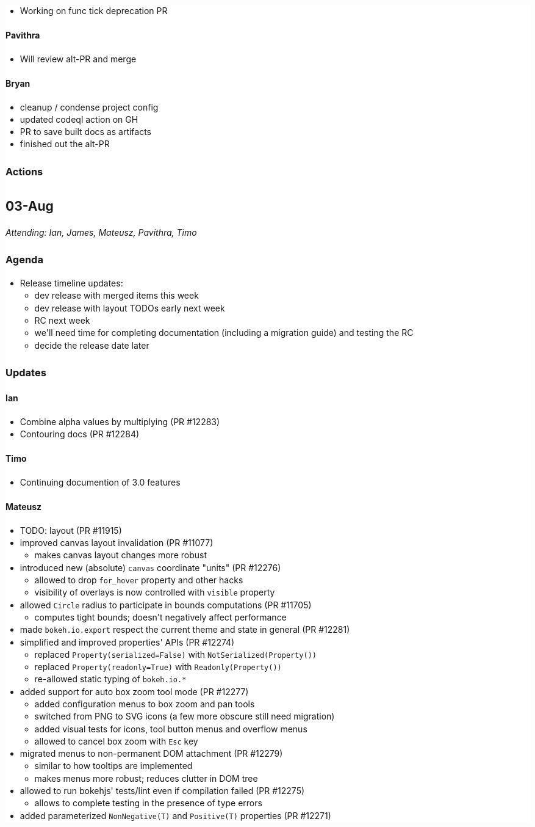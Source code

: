 - Working on func tick deprecation PR

#### Pavithra

- Will review alt-PR and merge


#### Bryan

- cleanup / condense project config
- updated codeql action on GH
- PR to save built docs as artifacts
- finished out the alt-PR

### Actions

## 03-Aug

*Attending: Ian, James, Mateusz, Pavithra, Timo*

### Agenda

- Release timeline updates:
  - dev release with merged items this week
  - dev release with layout TODOs early next week
  - RC next week
  - we'll need time for completing documentation (including a migration guide) and testing the RC
  - decide the release date later

### Updates

#### Ian

- Combine alpha values by multiplying (PR #12283)
- Contouring docs (PR #12284)

#### Timo

- Continuing documention of 3.0 features

#### Mateusz

- TODO: layout (PR #11915)
- improved canvas layout invalidation (PR #11077)
  - makes canvas layout changes more robust
- introduced new (absolute) `canvas` coordinate "units" (PR #12276)
  - allowed to drop `for_hover` property and other hacks
  - visibility of overlays is now controlled with `visible` property
- allowed `Circle` radius to participate in bounds computations (PR #11705)
  - computes tight bounds; doesn't negatively affect performance
- made `bokeh.io.export` respect the current theme and state in general (PR #12281)
- simplified and improved properties' APIs (PR #12274)
  - replaced `Property(serialized=False)` with `NotSerialized(Property())`
  - replaced `Property(readonly=True)` with `Readonly(Property())`
  - re-allowed static typing of `bokeh.io.*`
- added support for auto box zoom tool mode (PR #12277)
  - added configuration menus to box zoom and pan tools
  - switched from PNG to SVG icons (a few more obscure still need migration)
  - added visual tests for icons, tool button menus and overflow menus
  - allowed to cancel box zoom with `Esc` key
- migrated menus to non-permanent DOM attachment (PR #12279)
  - similar to how tooltips are implemented
  - makes menus more robust; reduces clutter in DOM tree
- allowed to run bokehjs' tests/lint even if compilation failed (PR #12275)
  - allows to complete testing in the presence of type errors
- added parameterized `NonNegative(T)` and `Positive(T)` properties (PR #12271)